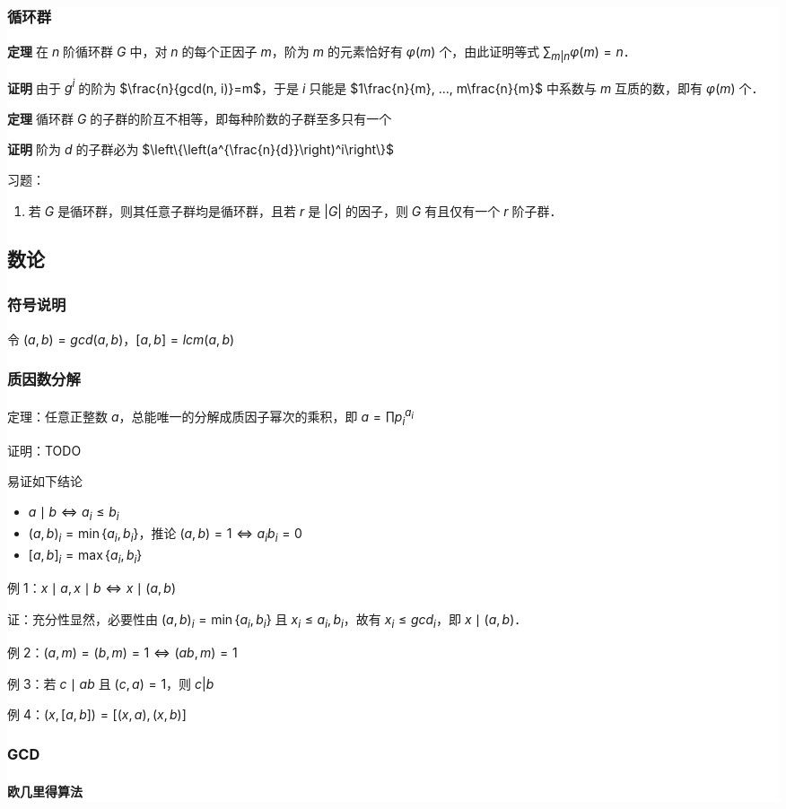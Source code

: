 
### 循环群

**定理**    在 $n$ 阶循环群 $G$ 中，对 $n$ 的每个正因子 $m$，阶为 $m$ 的元素恰好有 $\varphi(m)$ 个，由此证明等式 $\sum_{m|n} \varphi(m) = n$．

**证明**    由于 $g^i$ 的阶为 $\frac{n}{gcd(n, i)}=m$，于是 $i$ 只能是 $1\frac{n}{m}, ..., m\frac{n}{m}$ 中系数与 $m$ 互质的数，即有 $\varphi(m)$ 个．



**定理**    循环群 $G$ 的子群的阶互不相等，即每种阶数的子群至多只有一个

**证明**    阶为 $d$ 的子群必为 $\left\{\left(a^{\frac{n}{d}}\right)^i\right\}$



习题：

1. 若 $G$ 是循环群，则其任意子群均是循环群，且若 $r$ 是 $|G|$ 的因子，则 $G$ 有且仅有一个 $r$ 阶子群．



## 数论

### 符号说明

令 $(a, b)=gcd(a, b)$，$[a, b]=lcm(a, b)$



### 质因数分解

定理：任意正整数 $a$，总能唯一的分解成质因子幂次的乘积，即 $a =\prod p_i^{a_i}$

证明：TODO



易证如下结论

- $a\mid b \iff a_i\le b_i$
- $(a, b)_i = \min\{a_i, b_i\}$，推论 $(a, b)=1 \iff a_i b_i = 0$
- $[a, b]_i=\max\{a_i, b_i\}$



例 1：$x\mid a, x\mid b\iff x \mid (a, b)$

证：充分性显然，必要性由 $(a,b)_i = \min\{a_i, b_i\}$ 且 $x_i\le a_i, b_i$，故有 $x_i\le gcd_i$，即 $x\mid (a, b)$．

例 2：$(a, m)=(b, m)=1\iff (ab, m)=1$

例 3：若 $c\mid ab$ 且 $(c, a)=1$，则 $c|b$

例 4：$(x, [a, b])=[(x, a), (x, b)]$



### GCD



#### 欧几里得算法
